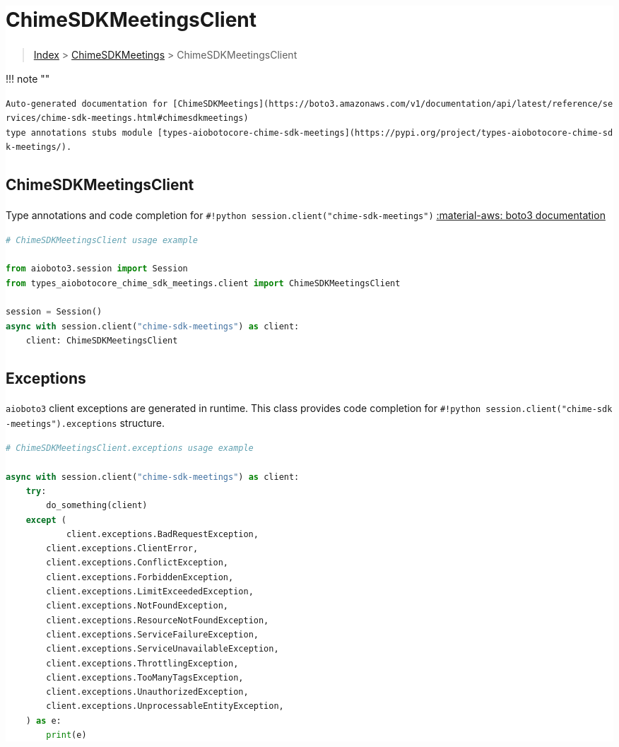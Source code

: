 # ChimeSDKMeetingsClient

> [Index](../README.md) > [ChimeSDKMeetings](./README.md) > ChimeSDKMeetingsClient

!!! note ""

    Auto-generated documentation for [ChimeSDKMeetings](https://boto3.amazonaws.com/v1/documentation/api/latest/reference/services/chime-sdk-meetings.html#chimesdkmeetings)
    type annotations stubs module [types-aiobotocore-chime-sdk-meetings](https://pypi.org/project/types-aiobotocore-chime-sdk-meetings/).

## ChimeSDKMeetingsClient

Type annotations and code completion for `#!python session.client("chime-sdk-meetings")`
[:material-aws: boto3 documentation](https://boto3.amazonaws.com/v1/documentation/api/latest/reference/services/chime-sdk-meetings.html#ChimeSDKMeetings.Client)

```python
# ChimeSDKMeetingsClient usage example

from aioboto3.session import Session
from types_aiobotocore_chime_sdk_meetings.client import ChimeSDKMeetingsClient

session = Session()
async with session.client("chime-sdk-meetings") as client:
    client: ChimeSDKMeetingsClient
```

## Exceptions


`aioboto3` client exceptions are generated in runtime.
This class provides code completion for `#!python session.client("chime-sdk-meetings").exceptions` structure.

```python
# ChimeSDKMeetingsClient.exceptions usage example

async with session.client("chime-sdk-meetings") as client:
    try:
        do_something(client)
    except (
            client.exceptions.BadRequestException,
        client.exceptions.ClientError,
        client.exceptions.ConflictException,
        client.exceptions.ForbiddenException,
        client.exceptions.LimitExceededException,
        client.exceptions.NotFoundException,
        client.exceptions.ResourceNotFoundException,
        client.exceptions.ServiceFailureException,
        client.exceptions.ServiceUnavailableException,
        client.exceptions.ThrottlingException,
        client.exceptions.TooManyTagsException,
        client.exceptions.UnauthorizedException,
        client.exceptions.UnprocessableEntityException,
    ) as e:
        print(e)
```
